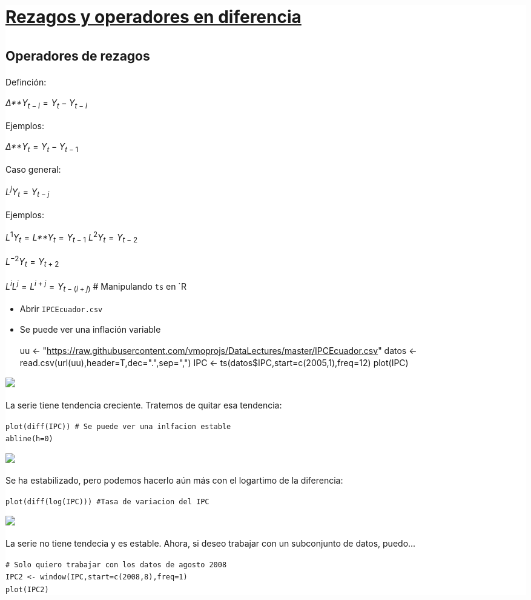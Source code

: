 [Rezagos y operadores en diferencia](http://www.economia.unam.mx/biblioteca/redeco/Pdf/Rezagos%20y%20Operadores%20de%20Diferencia.pdf)
======================================================================================================================================

Operadores de rezagos
---------------------

Definción:

*Δ**Y*<sub>*t* − *i*</sub> = *Y*<sub>*t*</sub> − *Y*<sub>*t* − *i*</sub>

Ejemplos:

*Δ**Y*<sub>*t*</sub> = *Y*<sub>*t*</sub> − *Y*<sub>*t* − 1</sub>

Caso general:

*L*<sup>*j*</sup>*Y*<sub>*t*</sub> = *Y*<sub>*t* − *j*</sub>

Ejemplos:

*L*<sup>1</sup>*Y*<sub>*t*</sub> = *L**Y*<sub>*t*</sub> = *Y*<sub>*t* − 1</sub>
*L*<sup>2</sup>*Y*<sub>*t*</sub> = *Y*<sub>*t* − 2</sub>

*L*<sup>−2</sup>*Y*<sub>*t*</sub> = *Y*<sub>*t* + 2</sub>

*L*<sup>*i*</sup>*L*<sup>*j*</sup> = *L*<sup>*i* + *j*</sup> = *Y*<sub>*t* − (*i* + *j*)</sub>
 \# Manipulando `ts` en \`R

-   Abrir `IPCEcuador.csv`
-   Se puede ver una inflación variable



    uu <- "https://raw.githubusercontent.com/vmoprojs/DataLectures/master/IPCEcuador.csv"
    datos <- read.csv(url(uu),header=T,dec=".",sep=",")
    IPC <- ts(datos$IPC,start=c(2005,1),freq=12)
    plot(IPC)

![](%5BP3-1%5D_SeriesTiempo_files/figure-markdown_strict/unnamed-chunk-1-1.png)

La serie tiene tendencia creciente. Tratemos de quitar esa tendencia:

    plot(diff(IPC)) # Se puede ver una inlfacion estable
    abline(h=0)

![](%5BP3-1%5D_SeriesTiempo_files/figure-markdown_strict/unnamed-chunk-2-1.png)

Se ha estabilizado, pero podemos hacerlo aún más con el logartimo de la
diferencia:

    plot(diff(log(IPC))) #Tasa de variacion del IPC

![](%5BP3-1%5D_SeriesTiempo_files/figure-markdown_strict/unnamed-chunk-3-1.png)

La serie no tiene tendecia y es estable. Ahora, si deseo trabajar con un
subconjunto de datos, puedo...

    # Solo quiero trabajar con los datos de agosto 2008
    IPC2 <- window(IPC,start=c(2008,8),freq=1)
    plot(IPC2)

